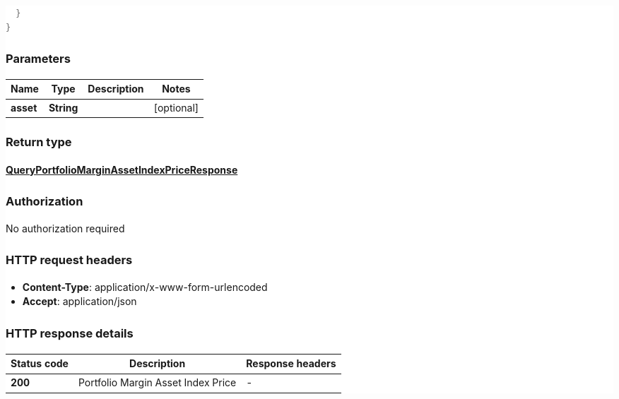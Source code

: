 ```java
  }
}
```

### Parameters

| Name | Type | Description  | Notes |
|------------- | ------------- | ------------- | -------------|
| **asset** | **String**|  | [optional] |

### Return type

[**QueryPortfolioMarginAssetIndexPriceResponse**](QueryPortfolioMarginAssetIndexPriceResponse.md)

### Authorization

No authorization required

### HTTP request headers

 - **Content-Type**: application/x-www-form-urlencoded
 - **Accept**: application/json

### HTTP response details
| Status code | Description | Response headers |
|-------------|-------------|------------------|
| **200** | Portfolio Margin Asset Index Price |  -  |

